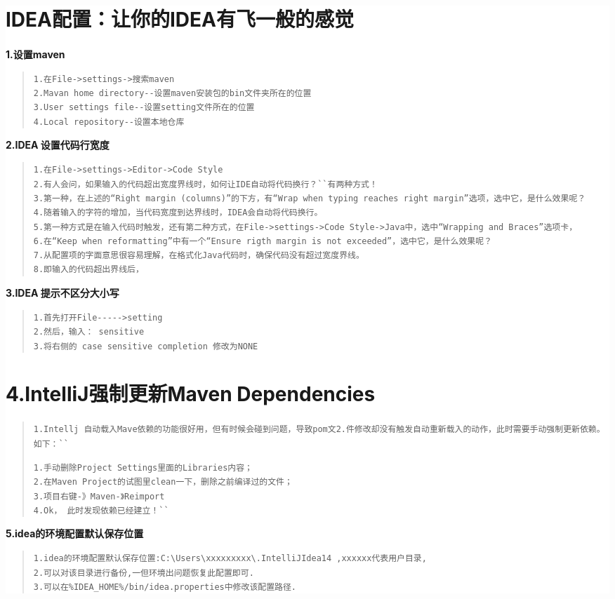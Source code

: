 # IDEA配置：让你的IDEA有飞一般的感觉

**1.设置maven**

> ```
> 1.在File->settings->搜索maven
> 2.Mavan home directory--设置maven安装包的bin文件夹所在的位置
> 3.User settings file--设置setting文件所在的位置
> 4.Local repository--设置本地仓库
> ```

**2.IDEA 设置代码行宽度**

> ```
> 1.在File->settings->Editor->Code Style
> 2.有人会问，如果输入的代码超出宽度界线时，如何让IDE自动将代码换行？``有两种方式！
> 3.第一种，在上述的“Right margin (columns)”的下方，有“Wrap when typing reaches right margin”选项，选中它，是什么效果呢？
> 4.随着输入的字符的增加，当代码宽度到达界线时，IDEA会自动将代码换行。
> 5.第一种方式是在输入代码时触发，还有第二种方式，在File->settings->Code Style->Java中，选中“Wrapping and Braces”选项卡，
> 6.在“Keep when reformatting”中有一个“Ensure rigth margin is not exceeded”，选中它，是什么效果呢？
> 7.从配置项的字面意思很容易理解，在格式化Java代码时，确保代码没有超过宽度界线。
> 8.即输入的代码超出界线后，
> ```

**3.IDEA 提示不区分大小写**

> ```
> 1.首先打开File----->setting
> 2.然后，输入： sensitive
> 3.将右侧的 case sensitive completion 修改为NONE
> ```

# **4.IntelliJ强制更新Maven Dependencies**

> ```
> 1.Intellj 自动载入Mave依赖的功能很好用，但有时候会碰到问题，导致pom文2.件修改却没有触发自动重新载入的动作，此时需要手动强制更新依赖。
> 如下：`` 
> ```
>
> 
>
> ```
> 1.手动删除Project Settings里面的Libraries内容；
> 2.在Maven Project的试图里clean一下，删除之前编译过的文件；
> 3.项目右键-》Maven-》Reimport
> 4.Ok， 此时发现依赖已经建立！`` 
> ```

**5.idea的环境配置默认保存位置**

> ```
> 1.idea的环境配置默认保存位置:C:\Users\xxxxxxxxx\.IntelliJIdea14 ,xxxxxx代表用户目录,
> 2.可以对该目录进行备份,一但环境出问题恢复此配置即可.
> 3.可以在%IDEA_HOME%/bin/idea.properties中修改该配置路径.
> ```
